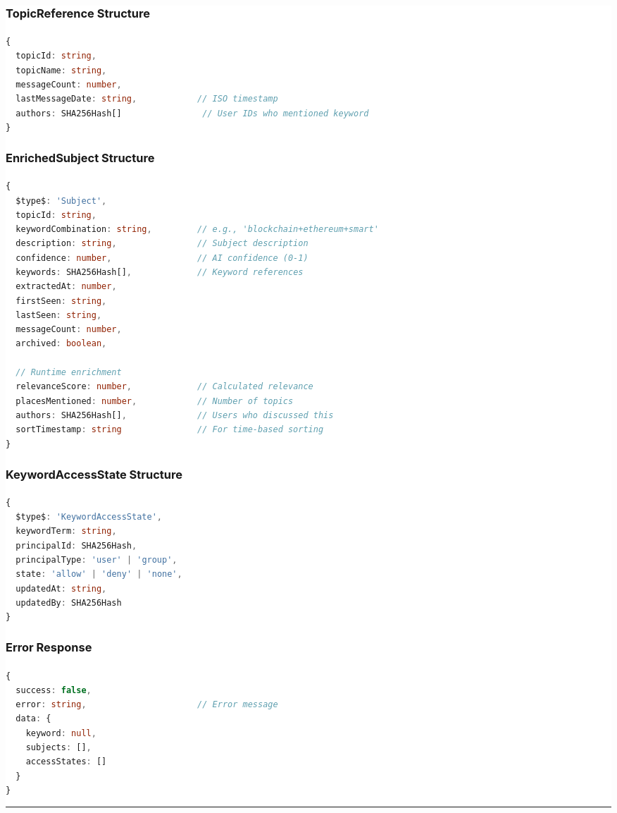 ### TopicReference Structure

```typescript
{
  topicId: string,
  topicName: string,
  messageCount: number,
  lastMessageDate: string,            // ISO timestamp
  authors: SHA256Hash[]                // User IDs who mentioned keyword
}
```

### EnrichedSubject Structure

```typescript
{
  $type$: 'Subject',
  topicId: string,
  keywordCombination: string,         // e.g., 'blockchain+ethereum+smart'
  description: string,                // Subject description
  confidence: number,                 // AI confidence (0-1)
  keywords: SHA256Hash[],             // Keyword references
  extractedAt: number,
  firstSeen: string,
  lastSeen: string,
  messageCount: number,
  archived: boolean,

  // Runtime enrichment
  relevanceScore: number,             // Calculated relevance
  placesMentioned: number,            // Number of topics
  authors: SHA256Hash[],              // Users who discussed this
  sortTimestamp: string               // For time-based sorting
}
```

### KeywordAccessState Structure

```typescript
{
  $type$: 'KeywordAccessState',
  keywordTerm: string,
  principalId: SHA256Hash,
  principalType: 'user' | 'group',
  state: 'allow' | 'deny' | 'none',
  updatedAt: string,
  updatedBy: SHA256Hash
}
```

### Error Response

```typescript
{
  success: false,
  error: string,                      // Error message
  data: {
    keyword: null,
    subjects: [],
    accessStates: []
  }
}
```

---
